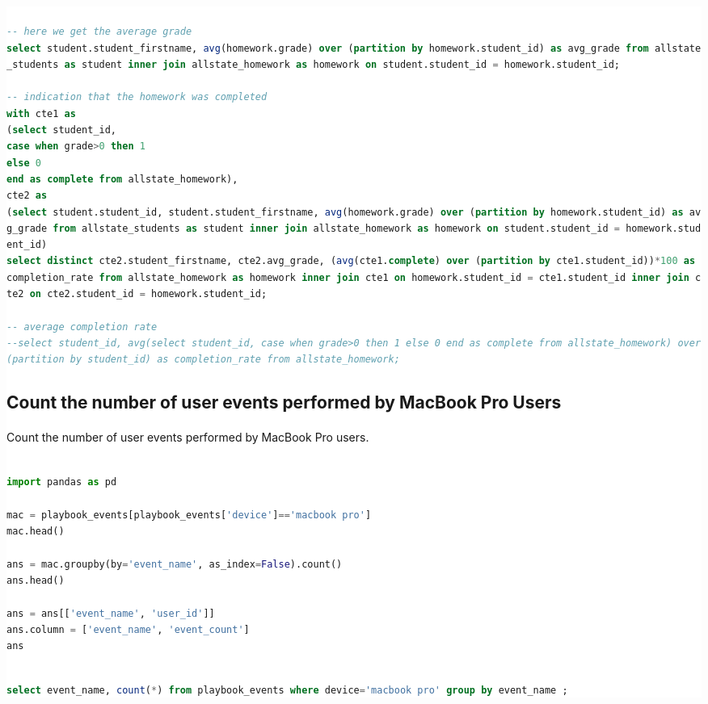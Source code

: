```sql

-- here we get the average grade
select student.student_firstname, avg(homework.grade) over (partition by homework.student_id) as avg_grade from allstate_students as student inner join allstate_homework as homework on student.student_id = homework.student_id;

-- indication that the homework was completed
with cte1 as
(select student_id, 
case when grade>0 then 1
else 0
end as complete from allstate_homework),
cte2 as
(select student.student_id, student.student_firstname, avg(homework.grade) over (partition by homework.student_id) as avg_grade from allstate_students as student inner join allstate_homework as homework on student.student_id = homework.student_id)
select distinct cte2.student_firstname, cte2.avg_grade, (avg(cte1.complete) over (partition by cte1.student_id))*100 as completion_rate from allstate_homework as homework inner join cte1 on homework.student_id = cte1.student_id inner join cte2 on cte2.student_id = homework.student_id;

-- average completion rate
--select student_id, avg(select student_id, case when grade>0 then 1 else 0 end as complete from allstate_homework) over (partition by student_id) as completion_rate from allstate_homework;

```


## Count the number of user events performed by MacBook Pro Users

Count the number of user events performed by MacBook Pro users.

```python

import pandas as pd

mac = playbook_events[playbook_events['device']=='macbook pro']
mac.head()

ans = mac.groupby(by='event_name', as_index=False).count()
ans.head()

ans = ans[['event_name', 'user_id']]
ans.column = ['event_name', 'event_count']
ans

```

```sql

select event_name, count(*) from playbook_events where device='macbook pro' group by event_name ;

```
